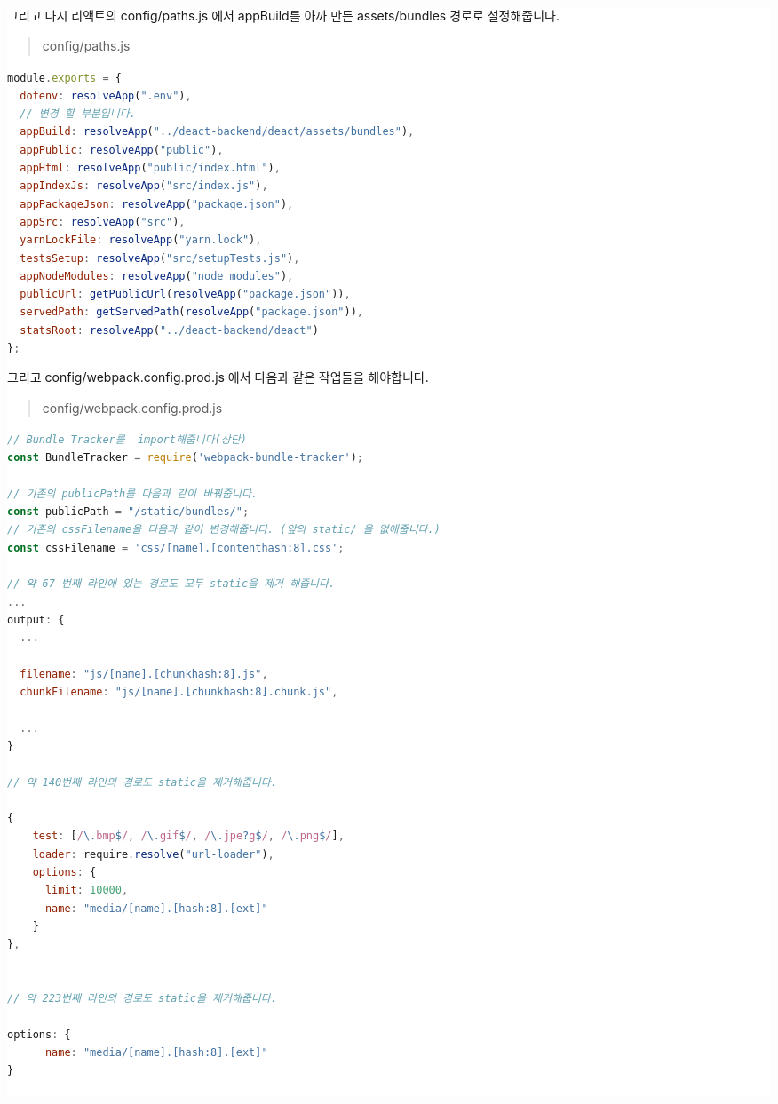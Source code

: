 그리고 다시 리액트의 config/paths.js 에서 appBuild를 아까 만든 assets/bundles 경로로 설정해줍니다.

> config/paths.js

```js
module.exports = {
  dotenv: resolveApp(".env"),
  // 변경 할 부분입니다. 
  appBuild: resolveApp("../deact-backend/deact/assets/bundles"),
  appPublic: resolveApp("public"),
  appHtml: resolveApp("public/index.html"),
  appIndexJs: resolveApp("src/index.js"),
  appPackageJson: resolveApp("package.json"),
  appSrc: resolveApp("src"),
  yarnLockFile: resolveApp("yarn.lock"),
  testsSetup: resolveApp("src/setupTests.js"),
  appNodeModules: resolveApp("node_modules"),
  publicUrl: getPublicUrl(resolveApp("package.json")),
  servedPath: getServedPath(resolveApp("package.json")),
  statsRoot: resolveApp("../deact-backend/deact")
};

```

그리고 config/webpack.config.prod.js 에서 다음과 같은 작업들을 해야합니다.

> config/webpack.config.prod.js

```js
// Bundle Tracker를  import해줍니다(상단)
const BundleTracker = require('webpack-bundle-tracker');

// 기존의 publicPath를 다음과 같이 바꿔줍니다.
const publicPath = "/static/bundles/";
// 기존의 cssFilename을 다음과 같이 변경해줍니다. (앞의 static/ 을 없애줍니다.)
const cssFilename = 'css/[name].[contenthash:8].css';

// 약 67 번째 라인에 있는 경로도 모두 static을 제거 해줍니다.
...
output: {
  ...
  
  filename: "js/[name].[chunkhash:8].js",
  chunkFilename: "js/[name].[chunkhash:8].chunk.js",
  
  ...
}
  
// 약 140번째 라인의 경로도 static을 제거해줍니다.
  
{
    test: [/\.bmp$/, /\.gif$/, /\.jpe?g$/, /\.png$/],
    loader: require.resolve("url-loader"),
    options: {
      limit: 10000,
      name: "media/[name].[hash:8].[ext]"
    }
},
  
  
// 약 223번째 라인의 경로도 static을 제거해줍니다.
  
options: {
      name: "media/[name].[hash:8].[ext]"
}
  
```